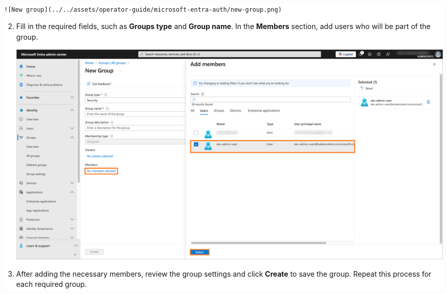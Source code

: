     ![New group](../../assets/operator-guide/microsoft-entra-auth/new-group.png)

2. Fill in the required fields, such as **Groups type** and **Group name**. In the **Members** section, add users who will be part of the group.

    ![Create group](../../assets/operator-guide/microsoft-entra-auth/create-group.png)

3. After adding the necessary members, review the group settings and click **Create** to save the group. Repeat this process for each required group.
